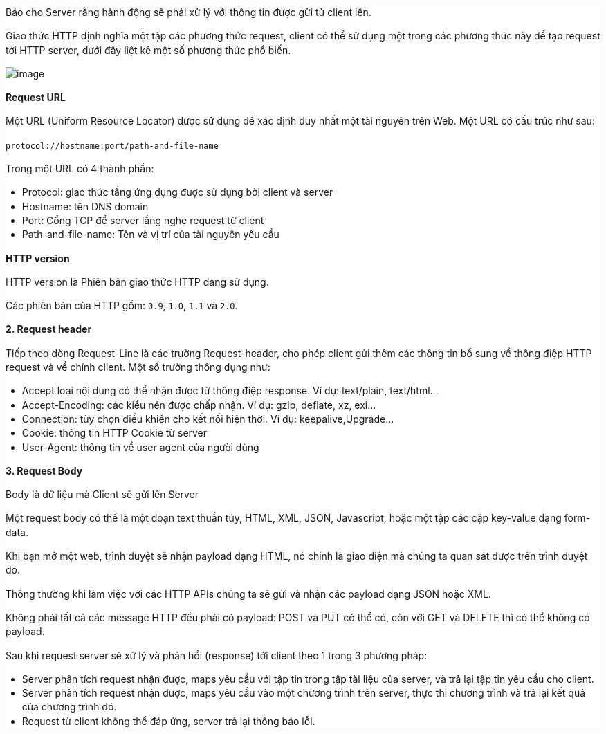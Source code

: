 Báo cho Server rằng hành động sẽ phải xử lý với thông tin được gửi từ client lên.

Giao thức HTTP định nghĩa một tập các phương thức request, client có thể sử dụng một trong các phương thức này để tạo request tới HTTP server, dưới đây liệt kê một số phương thức phổ biến.

![image](https://images.viblo.asia/b986dced-c499-4051-8efb-5ea5d9b93c02.png)

**Request URL**

Một URL (Uniform Resource Locator) được sử dụng để xác định duy nhất một tài nguyên trên Web. Một URL có cấu trúc như sau:

`protocol://hostname:port/path-and-file-name`

Trong một URL có 4 thành phần:

* Protocol: giao thức tầng ứng dụng được sử dụng bởi client và server
* Hostname: tên DNS domain
* Port: Cổng TCP để server lắng nghe request từ client
* Path-and-file-name: Tên và vị trí của tài nguyên yêu cầu

**HTTP version**

HTTP version là Phiên bản giao thức HTTP đang sử dụng.

Các phiên bản của HTTP gồm: `0.9`, `1.0`, `1.1` và `2.0`.

**2. Request header**

Tiếp theo dòng Request-Line là các trường Request-header, cho phép client gửi thêm các thông tin bổ sung về thông điệp HTTP request và về chính client. Một số trường thông dụng như:

* Accept loại nội dung có thể nhận được từ thông điệp response. Ví dụ: text/plain, text/html…
* Accept-Encoding: các kiểu nén được chấp nhận. Ví dụ: gzip, deflate, xz, exi…
* Connection: tùy chọn điều khiển cho kết nối hiện thời. Ví dụ: keepalive,Upgrade…
* Cookie: thông tin HTTP Cookie từ server
* User-Agent: thông tin về user agent của người dùng

**3. Request Body**

Body là dữ liệu mà Client sẽ gửi lên Server

Một request body có thể là một đoạn text thuần túy, HTML, XML, JSON, Javascript, hoặc một tập các cặp key-value dạng form-data.

Khi bạn mở một web, trình duyệt sẽ nhận payload dạng HTML, nó chính là giao diện mà chúng ta quan sát được trên trình duyệt đó.

Thông thường khi làm việc với các HTTP APIs chúng ta sẽ gửi và nhận các payload dạng JSON hoặc XML.

Không phải tất cả các message HTTP đều phải có payload: POST và PUT có thể có, còn với GET và DELETE thì có thể không có payload.

Sau khi request server sẽ xử lý và phản hổi (response) tới client theo 1 trong 3 phương pháp:
* Server phân tích request nhận được, maps yêu cầu với tập tin trong tập tài liệu của server, và trả lại tập tin yêu cầu cho client.
* Server phân tích request nhận được, maps yêu cầu vào một chương trình trên server, thực thi chương trình và trả lại kết quả của chương trình đó.
* Request từ client không thể đáp ứng, server trả lại thông báo lỗi.
